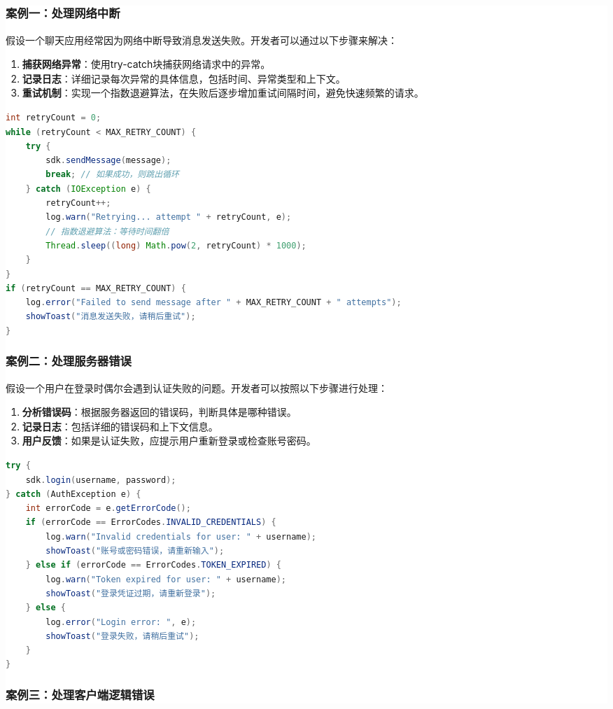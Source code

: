 ### 案例一：处理网络中断

假设一个聊天应用经常因为网络中断导致消息发送失败。开发者可以通过以下步骤来解决：

1. **捕获网络异常**：使用try-catch块捕获网络请求中的异常。
2. **记录日志**：详细记录每次异常的具体信息，包括时间、异常类型和上下文。
3. **重试机制**：实现一个指数退避算法，在失败后逐步增加重试间隔时间，避免快速频繁的请求。

```java
int retryCount = 0;
while (retryCount < MAX_RETRY_COUNT) {
    try {
        sdk.sendMessage(message);
        break; // 如果成功，则跳出循环
    } catch (IOException e) {
        retryCount++;
        log.warn("Retrying... attempt " + retryCount, e);
        // 指数退避算法：等待时间翻倍
        Thread.sleep((long) Math.pow(2, retryCount) * 1000);
    }
}
if (retryCount == MAX_RETRY_COUNT) {
    log.error("Failed to send message after " + MAX_RETRY_COUNT + " attempts");
    showToast("消息发送失败，请稍后重试");
}
```

### 案例二：处理服务器错误

假设一个用户在登录时偶尔会遇到认证失败的问题。开发者可以按照以下步骤进行处理：

1. **分析错误码**：根据服务器返回的错误码，判断具体是哪种错误。
2. **记录日志**：包括详细的错误码和上下文信息。
3. **用户反馈**：如果是认证失败，应提示用户重新登录或检查账号密码。

```java
try {
    sdk.login(username, password);
} catch (AuthException e) {
    int errorCode = e.getErrorCode();
    if (errorCode == ErrorCodes.INVALID_CREDENTIALS) {
        log.warn("Invalid credentials for user: " + username);
        showToast("账号或密码错误，请重新输入");
    } else if (errorCode == ErrorCodes.TOKEN_EXPIRED) {
        log.warn("Token expired for user: " + username);
        showToast("登录凭证过期，请重新登录");
    } else {
        log.error("Login error: ", e);
        showToast("登录失败，请稍后重试");
    }
}
```

### 案例三：处理客户端逻辑错误
